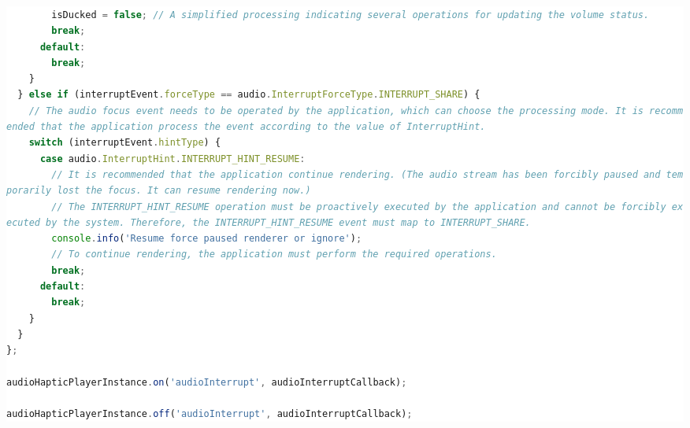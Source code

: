 ```ts
        isDucked = false; // A simplified processing indicating several operations for updating the volume status.
        break;
      default:
        break;
    }
  } else if (interruptEvent.forceType == audio.InterruptForceType.INTERRUPT_SHARE) {
    // The audio focus event needs to be operated by the application, which can choose the processing mode. It is recommended that the application process the event according to the value of InterruptHint.
    switch (interruptEvent.hintType) {
      case audio.InterruptHint.INTERRUPT_HINT_RESUME:
        // It is recommended that the application continue rendering. (The audio stream has been forcibly paused and temporarily lost the focus. It can resume rendering now.)
        // The INTERRUPT_HINT_RESUME operation must be proactively executed by the application and cannot be forcibly executed by the system. Therefore, the INTERRUPT_HINT_RESUME event must map to INTERRUPT_SHARE.
        console.info('Resume force paused renderer or ignore');
        // To continue rendering, the application must perform the required operations.
        break;
      default:
        break;
    }
  }
};

audioHapticPlayerInstance.on('audioInterrupt', audioInterruptCallback);

audioHapticPlayerInstance.off('audioInterrupt', audioInterruptCallback);
```
